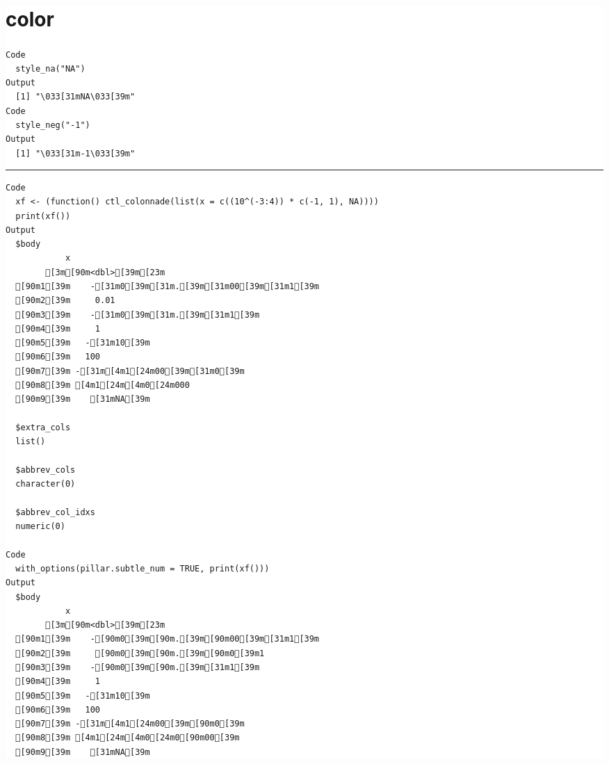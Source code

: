 # color

    Code
      style_na("NA")
    Output
      [1] "\033[31mNA\033[39m"
    Code
      style_neg("-1")
    Output
      [1] "\033[31m-1\033[39m"

---

    Code
      xf <- (function() ctl_colonnade(list(x = c((10^(-3:4)) * c(-1, 1), NA))))
      print(xf())
    Output
      $body
                x
            [3m[90m<dbl>[39m[23m
      [90m1[39m    -[31m0[39m[31m.[39m[31m00[39m[31m1[39m
      [90m2[39m     0.01 
      [90m3[39m    -[31m0[39m[31m.[39m[31m1[39m  
      [90m4[39m     1    
      [90m5[39m   -[31m10[39m    
      [90m6[39m   100    
      [90m7[39m -[31m[4m1[24m00[39m[31m0[39m    
      [90m8[39m [4m1[24m[4m0[24m000    
      [90m9[39m    [31mNA[39m    
      
      $extra_cols
      list()
      
      $abbrev_cols
      character(0)
      
      $abbrev_col_idxs
      numeric(0)
      
    Code
      with_options(pillar.subtle_num = TRUE, print(xf()))
    Output
      $body
                x
            [3m[90m<dbl>[39m[23m
      [90m1[39m    -[90m0[39m[90m.[39m[90m00[39m[31m1[39m
      [90m2[39m     [90m0[39m[90m.[39m[90m0[39m1 
      [90m3[39m    -[90m0[39m[90m.[39m[31m1[39m  
      [90m4[39m     1    
      [90m5[39m   -[31m10[39m    
      [90m6[39m   100    
      [90m7[39m -[31m[4m1[24m00[39m[90m0[39m    
      [90m8[39m [4m1[24m[4m0[24m0[90m00[39m    
      [90m9[39m    [31mNA[39m    
      